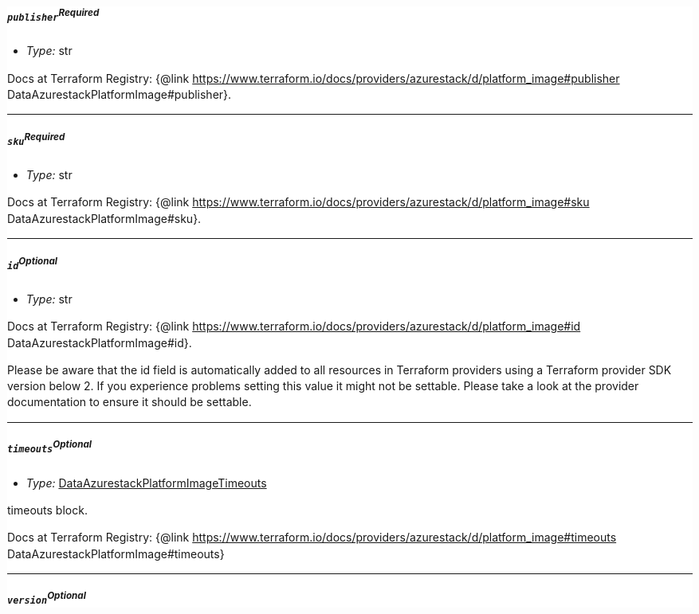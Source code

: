 
##### `publisher`<sup>Required</sup> <a name="publisher" id="@cdktf/provider-azurestack.dataAzurestackPlatformImage.DataAzurestackPlatformImage.Initializer.parameter.publisher"></a>

- *Type:* str

Docs at Terraform Registry: {@link https://www.terraform.io/docs/providers/azurestack/d/platform_image#publisher DataAzurestackPlatformImage#publisher}.

---

##### `sku`<sup>Required</sup> <a name="sku" id="@cdktf/provider-azurestack.dataAzurestackPlatformImage.DataAzurestackPlatformImage.Initializer.parameter.sku"></a>

- *Type:* str

Docs at Terraform Registry: {@link https://www.terraform.io/docs/providers/azurestack/d/platform_image#sku DataAzurestackPlatformImage#sku}.

---

##### `id`<sup>Optional</sup> <a name="id" id="@cdktf/provider-azurestack.dataAzurestackPlatformImage.DataAzurestackPlatformImage.Initializer.parameter.id"></a>

- *Type:* str

Docs at Terraform Registry: {@link https://www.terraform.io/docs/providers/azurestack/d/platform_image#id DataAzurestackPlatformImage#id}.

Please be aware that the id field is automatically added to all resources in Terraform providers using a Terraform provider SDK version below 2.
If you experience problems setting this value it might not be settable. Please take a look at the provider documentation to ensure it should be settable.

---

##### `timeouts`<sup>Optional</sup> <a name="timeouts" id="@cdktf/provider-azurestack.dataAzurestackPlatformImage.DataAzurestackPlatformImage.Initializer.parameter.timeouts"></a>

- *Type:* <a href="#@cdktf/provider-azurestack.dataAzurestackPlatformImage.DataAzurestackPlatformImageTimeouts">DataAzurestackPlatformImageTimeouts</a>

timeouts block.

Docs at Terraform Registry: {@link https://www.terraform.io/docs/providers/azurestack/d/platform_image#timeouts DataAzurestackPlatformImage#timeouts}

---

##### `version`<sup>Optional</sup> <a name="version" id="@cdktf/provider-azurestack.dataAzurestackPlatformImage.DataAzurestackPlatformImage.Initializer.parameter.version"></a>
